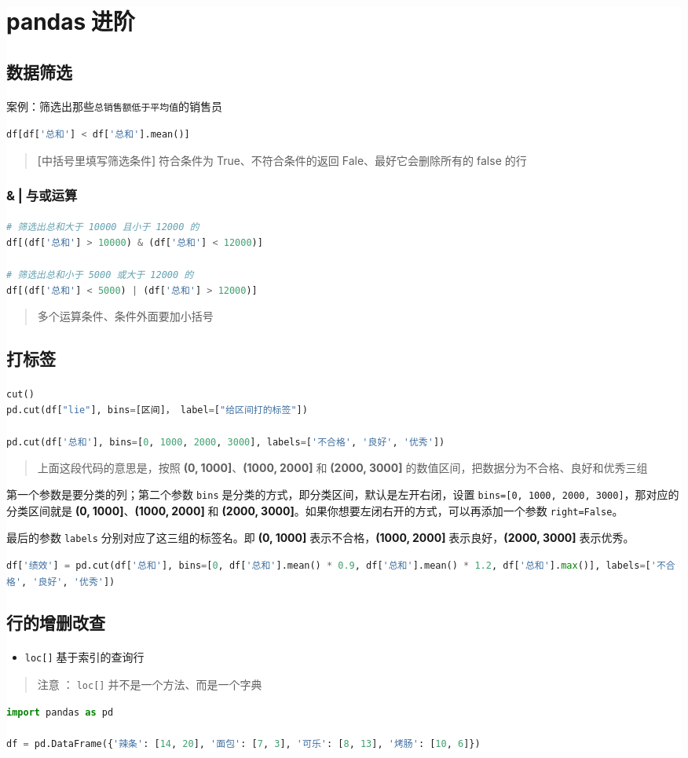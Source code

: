 

# pandas 进阶

## 数据筛选

案例：筛选出那些`总销售额低于平均值`的销售员

```python
df[df['总和'] < df['总和'].mean()]
```

> [中括号里填写筛选条件]  符合条件为 True、不符合条件的返回 Fale、最好它会删除所有的 false 的行

### & |  与或运算

```python
# 筛选出总和大于 10000 且小于 12000 的
df[(df['总和'] > 10000) & (df['总和'] < 12000)]

# 筛选出总和小于 5000 或大于 12000 的
df[(df['总和'] < 5000) | (df['总和'] > 12000)]
```

> 多个运算条件、条件外面要加小括号

## 打标签

```python
cut()
pd.cut(df["lie"], bins=[区间]， label=["给区间打的标签"])

pd.cut(df['总和'], bins=[0, 1000, 2000, 3000], labels=['不合格', '良好', '优秀'])
```

> 上面这段代码的意思是，按照 **(0, 1000]**、**(1000, 2000]** 和 **(2000, 3000]** 的数值区间，把数据分为不合格、良好和优秀三组

第一个参数是要分类的列；第二个参数 `bins` 是分类的方式，即分类区间，默认是左开右闭，设置 `bins=[0, 1000, 2000, 3000]`，那对应的分类区间就是 **(0, 1000]**、**(1000, 2000]** 和 **(2000, 3000]**。如果你想要左闭右开的方式，可以再添加一个参数 `right=False`。

最后的参数 `labels` 分别对应了这三组的标签名。即 **(0, 1000]** 表示不合格，**(1000, 2000]** 表示良好，**(2000, 3000]** 表示优秀。

```python
df['绩效'] = pd.cut(df['总和'], bins=[0, df['总和'].mean() * 0.9, df['总和'].mean() * 1.2, df['总和'].max()], labels=['不合格', '良好', '优秀'])
```

## 行的增删改查

- `loc[]`  基于索引的查询行
> 注意 ： `loc[]` 并不是一个方法、而是一个字典

```python
import pandas as pd

df = pd.DataFrame({'辣条': [14, 20], '面包': [7, 3], '可乐': [8, 13], '烤肠': [10, 6]})
```
